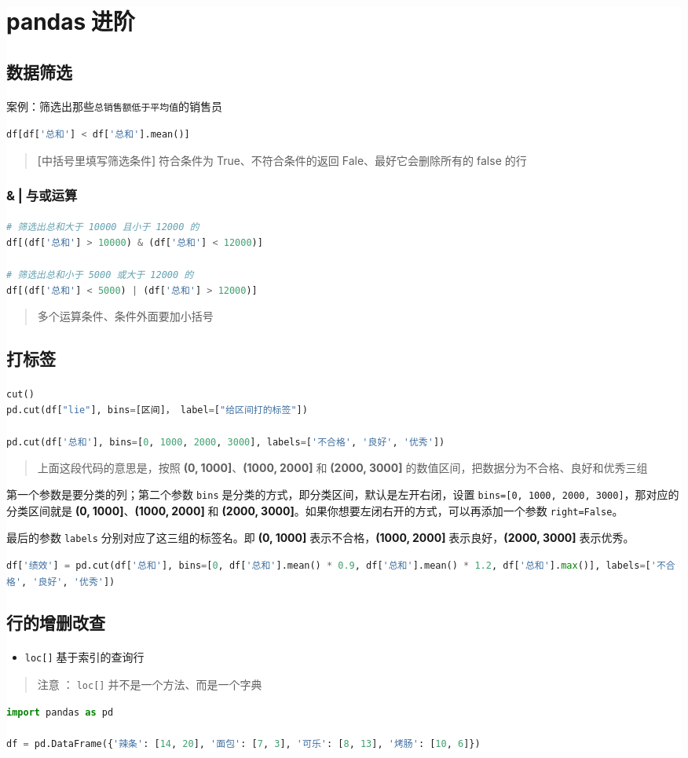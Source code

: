 

# pandas 进阶

## 数据筛选

案例：筛选出那些`总销售额低于平均值`的销售员

```python
df[df['总和'] < df['总和'].mean()]
```

> [中括号里填写筛选条件]  符合条件为 True、不符合条件的返回 Fale、最好它会删除所有的 false 的行

### & |  与或运算

```python
# 筛选出总和大于 10000 且小于 12000 的
df[(df['总和'] > 10000) & (df['总和'] < 12000)]

# 筛选出总和小于 5000 或大于 12000 的
df[(df['总和'] < 5000) | (df['总和'] > 12000)]
```

> 多个运算条件、条件外面要加小括号

## 打标签

```python
cut()
pd.cut(df["lie"], bins=[区间]， label=["给区间打的标签"])

pd.cut(df['总和'], bins=[0, 1000, 2000, 3000], labels=['不合格', '良好', '优秀'])
```

> 上面这段代码的意思是，按照 **(0, 1000]**、**(1000, 2000]** 和 **(2000, 3000]** 的数值区间，把数据分为不合格、良好和优秀三组

第一个参数是要分类的列；第二个参数 `bins` 是分类的方式，即分类区间，默认是左开右闭，设置 `bins=[0, 1000, 2000, 3000]`，那对应的分类区间就是 **(0, 1000]**、**(1000, 2000]** 和 **(2000, 3000]**。如果你想要左闭右开的方式，可以再添加一个参数 `right=False`。

最后的参数 `labels` 分别对应了这三组的标签名。即 **(0, 1000]** 表示不合格，**(1000, 2000]** 表示良好，**(2000, 3000]** 表示优秀。

```python
df['绩效'] = pd.cut(df['总和'], bins=[0, df['总和'].mean() * 0.9, df['总和'].mean() * 1.2, df['总和'].max()], labels=['不合格', '良好', '优秀'])
```

## 行的增删改查

- `loc[]`  基于索引的查询行
> 注意 ： `loc[]` 并不是一个方法、而是一个字典

```python
import pandas as pd

df = pd.DataFrame({'辣条': [14, 20], '面包': [7, 3], '可乐': [8, 13], '烤肠': [10, 6]})
```
